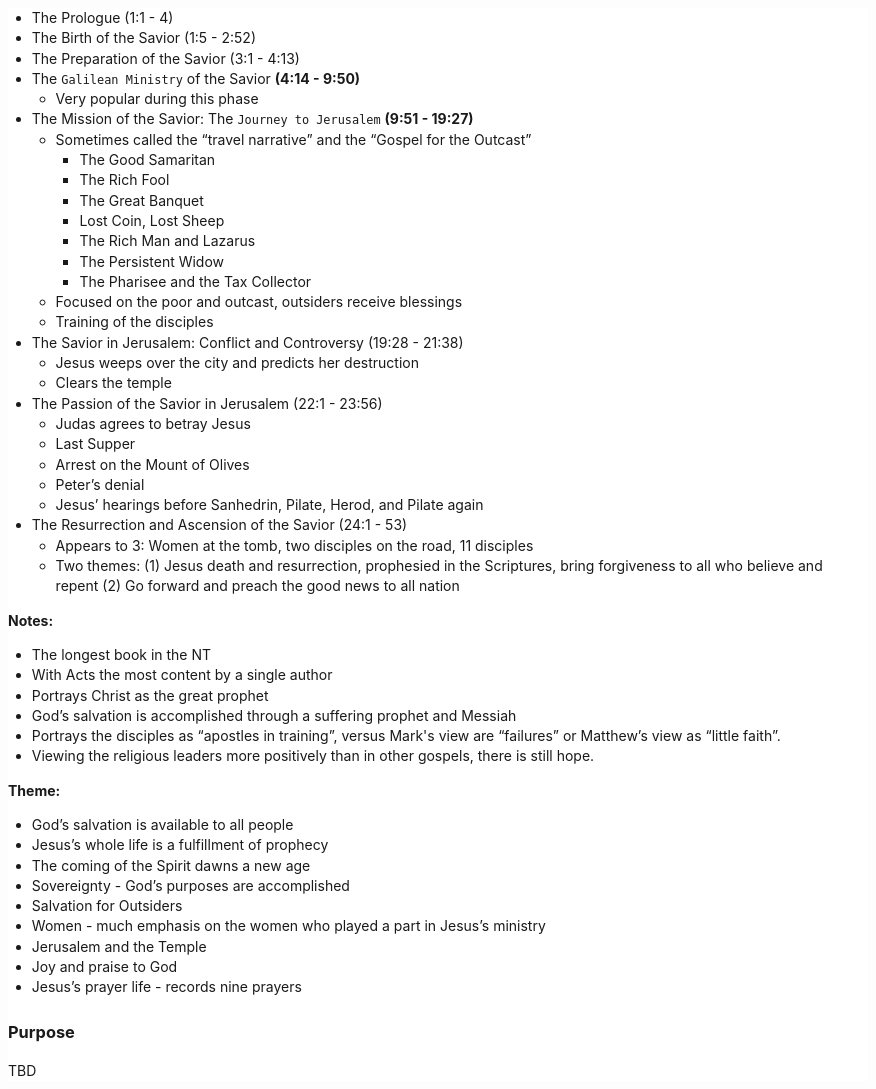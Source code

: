 - The Prologue (1:1 - 4)
- The Birth of the Savior (1:5 - 2:52)
- The Preparation of the Savior (3:1 - 4:13)
- The `Galilean Ministry` of the Savior **(4:14 - 9:50)**
  - Very popular during this phase
- The Mission of the Savior: The `Journey to Jerusalem` **(9:51 - 19:27)**
  - Sometimes called the “travel narrative” and the “Gospel for the Outcast”
    - The Good Samaritan
    - The Rich Fool
    - The Great Banquet
    - Lost Coin, Lost Sheep
    - The Rich Man and Lazarus
    - The Persistent Widow
    - The Pharisee and the Tax Collector
  - Focused on the poor and outcast, outsiders receive blessings
  - Training of the disciples 
- The Savior in Jerusalem: Conflict and Controversy (19:28 - 21:38)
  - Jesus weeps over the city and predicts her destruction 
  - Clears the temple
- The Passion of the Savior in Jerusalem (22:1 - 23:56)
  - Judas agrees to betray Jesus
  - Last Supper
  - Arrest on the Mount of Olives
  - Peter’s denial
  - Jesus’ hearings before Sanhedrin, Pilate, Herod, and Pilate again
- The Resurrection and Ascension of the Savior (24:1 - 53)
  - Appears to 3: Women at the tomb, two disciples on the road, 11 disciples 
  - Two themes: (1) Jesus death and resurrection, prophesied in the Scriptures, bring forgiveness to all who believe and repent (2) Go forward and preach the good news to all nation

**Notes:**
  - The longest book in the NT
  - With Acts the most content by a single author
  - Portrays Christ as the great prophet 
  - God’s salvation is accomplished through a suffering prophet and Messiah
  - Portrays the disciples as “apostles in training”, versus Mark's view are “failures” or Matthew’s view as “little faith”. 
  -  Viewing the religious leaders more positively than in other gospels, there is still hope. 

**Theme:**
  - God’s salvation is available to all people
  - Jesus’s whole life is a fulfillment of prophecy
  - The coming of the Spirit dawns a new age
  - Sovereignty - God’s purposes are accomplished 
  - Salvation for Outsiders 
  - Women - much emphasis on the women who played a part in Jesus’s ministry
  - Jerusalem and the Temple
  - Joy and praise to God
  - Jesus’s prayer life - records nine prayers 

### Purpose
TBD
